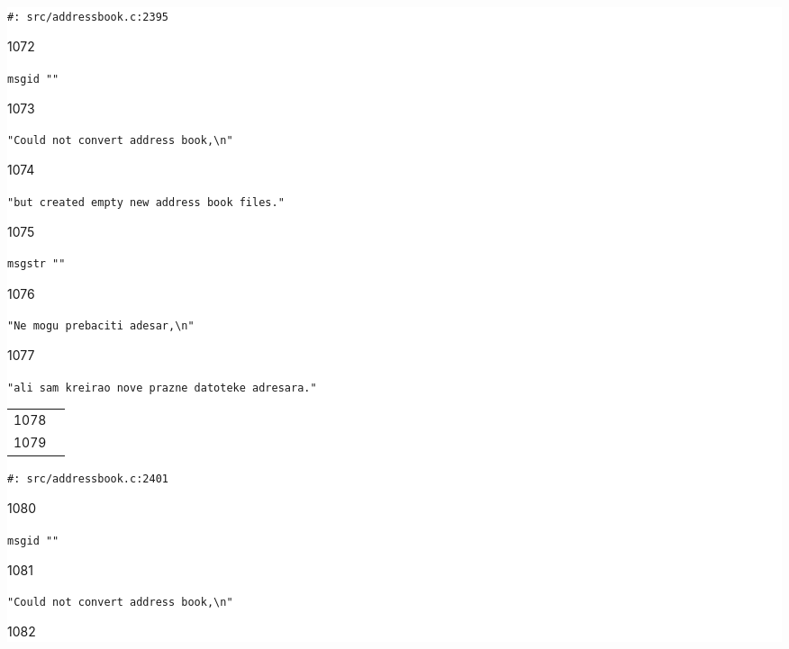 ```
#: src/addressbook.c:2395
```

1072

```
msgid ""
```

1073

```
"Could not convert address book,\n"
```

1074

```
"but created empty new address book files."
```

1075

```
msgstr ""
```

1076

```
"Ne mogu prebaciti adesar,\n"
```

1077

```
"ali sam kreirao nove prazne datoteke adresara."
```

|      |     |
| ---- | --- |
| 1078 |     |
| 1079 |     |

```
#: src/addressbook.c:2401
```

1080

```
msgid ""
```

1081

```
"Could not convert address book,\n"
```

1082
